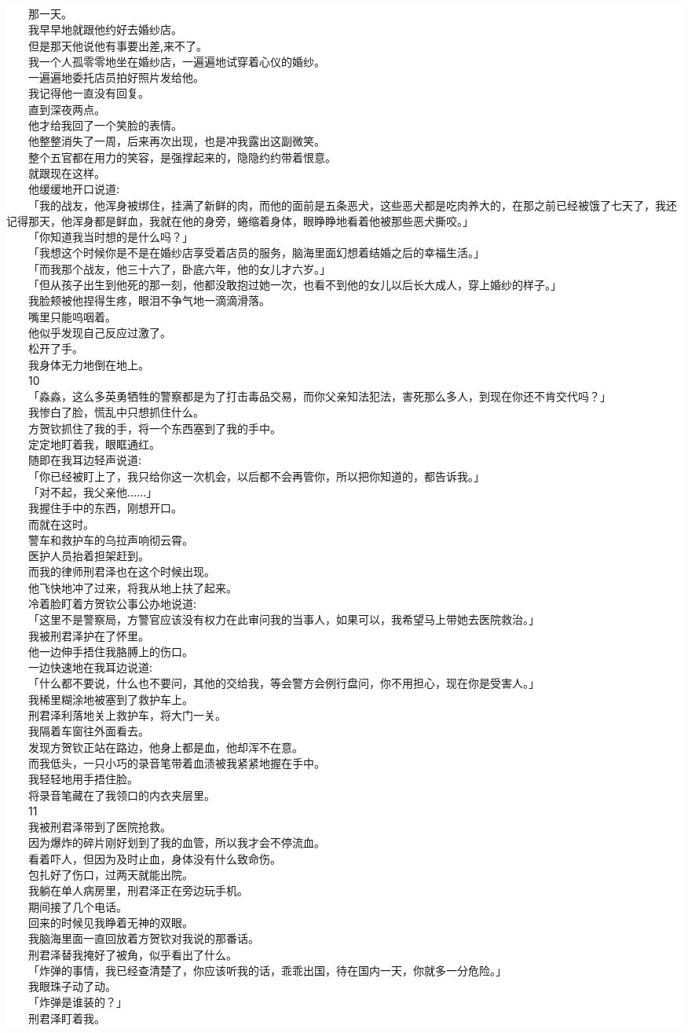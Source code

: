 &emsp;&emsp;那一天。  
&emsp;&emsp;我早早地就跟他约好去婚纱店。  
&emsp;&emsp;但是那天他说他有事要出差,来不了。  
&emsp;&emsp;我一个人孤零零地坐在婚纱店，一遍遍地试穿着心仪的婚纱。  
&emsp;&emsp;一遍遍地委托店员拍好照片发给他。  
&emsp;&emsp;我记得他一直没有回复。  
&emsp;&emsp;直到深夜两点。  
&emsp;&emsp;他才给我回了一个笑脸的表情。  
&emsp;&emsp;他整整消失了一周，后来再次出现，也是冲我露出这副微笑。  
&emsp;&emsp;整个五官都在用力的笑容，是强撑起来的，隐隐约约带着恨意。  
&emsp;&emsp;就跟现在这样。  
&emsp;&emsp;他缓缓地开口说道:  
&emsp;&emsp;「我的战友，他浑身被绑住，挂满了新鲜的肉，而他的面前是五条恶犬，这些恶犬都是吃肉养大的，在那之前已经被饿了七天了，我还记得那天，他浑身都是鲜血，我就在他的身旁，蜷缩着身体，眼睁睁地看着他被那些恶犬撕咬。」  
&emsp;&emsp;「你知道我当时想的是什么吗？」  
&emsp;&emsp;「我想这个时候你是不是在婚纱店享受着店员的服务，脑海里面幻想着结婚之后的幸福生活。」  
&emsp;&emsp;「而我那个战友，他三十六了，卧底六年，他的女儿才六岁。」  
&emsp;&emsp;「但从孩子出生到他死的那一刻，他都没敢抱过她一次，也看不到他的女儿以后长大成人，穿上婚纱的样子。」  
&emsp;&emsp;我脸颊被他捏得生疼，眼泪不争气地一滴滴滑落。  
&emsp;&emsp;嘴里只能呜咽着。  
&emsp;&emsp;他似乎发现自己反应过激了。  
&emsp;&emsp;松开了手。  
&emsp;&emsp;我身体无力地倒在地上。  
&emsp;&emsp;10  
&emsp;&emsp;「淼淼，这么多英勇牺牲的警察都是为了打击毒品交易，而你父亲知法犯法，害死那么多人，到现在你还不肯交代吗？」  
&emsp;&emsp;我惨白了脸，慌乱中只想抓住什么。  
&emsp;&emsp;方贺钦抓住了我的手，将一个东西塞到了我的手中。  
&emsp;&emsp;定定地盯着我，眼眶通红。  
&emsp;&emsp;随即在我耳边轻声说道:  
&emsp;&emsp;「你已经被盯上了，我只给你这一次机会，以后都不会再管你，所以把你知道的，都告诉我。」  
&emsp;&emsp;「对不起，我父亲他……」  
&emsp;&emsp;我握住手中的东西，刚想开口。  
&emsp;&emsp;而就在这时。  
&emsp;&emsp;警车和救护车的乌拉声响彻云霄。  
&emsp;&emsp;医护人员抬着担架赶到。  
&emsp;&emsp;而我的律师刑君泽也在这个时候出现。  
&emsp;&emsp;他飞快地冲了过来，将我从地上扶了起来。  
&emsp;&emsp;冷着脸盯着方贺钦公事公办地说道:  
&emsp;&emsp;「这里不是警察局，方警官应该没有权力在此审问我的当事人，如果可以，我希望马上带她去医院救治。」  
&emsp;&emsp;我被刑君泽护在了怀里。  
&emsp;&emsp;他一边伸手捂住我胳膊上的伤口。  
&emsp;&emsp;一边快速地在我耳边说道:  
&emsp;&emsp;「什么都不要说，什么也不要问，其他的交给我，等会警方会例行盘问，你不用担心，现在你是受害人。」  
&emsp;&emsp;我稀里糊涂地被塞到了救护车上。  
&emsp;&emsp;刑君泽利落地关上救护车，将大门一关。  
&emsp;&emsp;我隔着车窗往外面看去。  
&emsp;&emsp;发现方贺钦正站在路边，他身上都是血，他却浑不在意。  
&emsp;&emsp;而我低头，一只小巧的录音笔带着血渍被我紧紧地握在手中。  
&emsp;&emsp;我轻轻地用手捂住脸。  
&emsp;&emsp;将录音笔藏在了我领口的内衣夹层里。  
&emsp;&emsp;11  
&emsp;&emsp;我被刑君泽带到了医院抢救。  
&emsp;&emsp;因为爆炸的碎片刚好划到了我的血管，所以我才会不停流血。  
&emsp;&emsp;看着吓人，但因为及时止血，身体没有什么致命伤。  
&emsp;&emsp;包扎好了伤口，过两天就能出院。  
&emsp;&emsp;我躺在单人病房里，刑君泽正在旁边玩手机。  
&emsp;&emsp;期间接了几个电话。  
&emsp;&emsp;回来的时候见我睁着无神的双眼。  
&emsp;&emsp;我脑海里面一直回放着方贺钦对我说的那番话。  
&emsp;&emsp;刑君泽替我掩好了被角，似乎看出了什么。  
&emsp;&emsp;「炸弹的事情，我已经查清楚了，你应该听我的话，乖乖出国，待在国内一天，你就多一分危险。」  
&emsp;&emsp;我眼珠子动了动。  
&emsp;&emsp;「炸弹是谁装的？」  
&emsp;&emsp;刑君泽盯着我。  